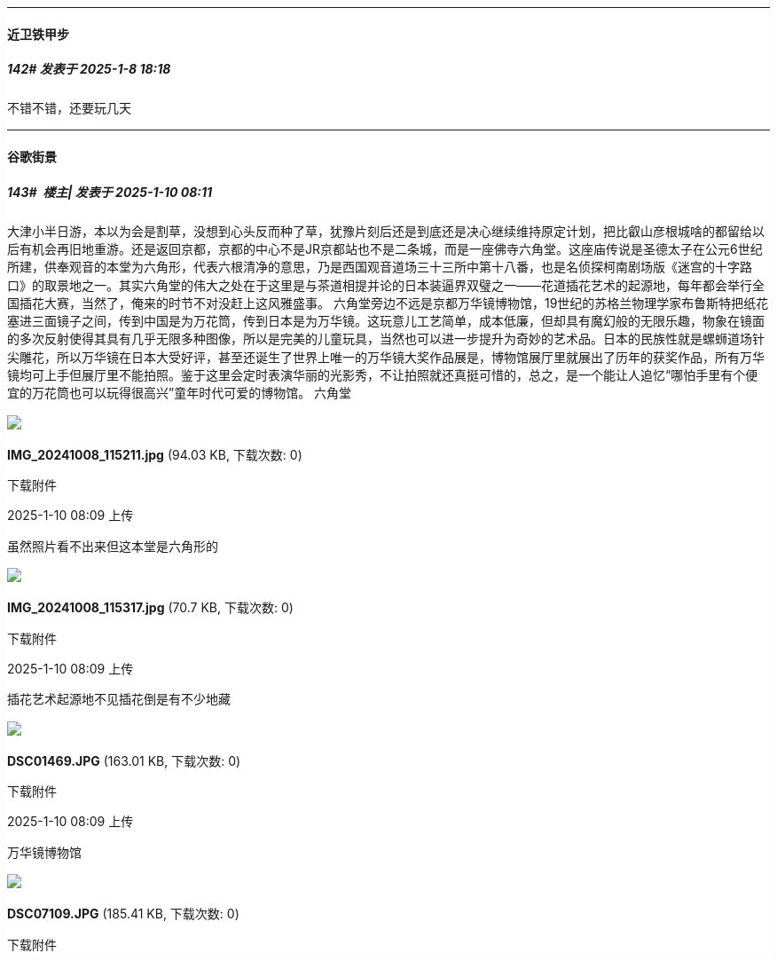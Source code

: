 

*****

####  近卫铁甲步  
##### 142#       发表于 2025-1-8 18:18

不错不错，还要玩几天


*****

####  谷歌街景  
##### 143#         楼主| 发表于 2025-1-10 08:11

大津小半日游，本以为会是割草，没想到心头反而种了草，犹豫片刻后还是到底还是决心继续维持原定计划，把比叡山彦根城啥的都留给以后有机会再旧地重游。还是返回京都，京都的中心不是JR京都站也不是二条城，而是一座佛寺六角堂。这座庙传说是圣德太子在公元6世纪所建，供奉观音的本堂为六角形，代表六根清净的意思，乃是西国观音道场三十三所中第十八番，也是名侦探柯南剧场版《迷宫的十字路口》的取景地之一。其实六角堂的伟大之处在于这里是与茶道相提并论的日本装逼界双璧之一——花道插花艺术的起源地，每年都会举行全国插花大赛，当然了，俺来的时节不对没赶上这风雅盛事。 
六角堂旁边不远是京都万华镜博物馆，19世纪的苏格兰物理学家布鲁斯特把纸花塞进三面镜子之间，传到中国是为万花筒，传到日本是为万华镜。这玩意儿工艺简单，成本低廉，但却具有魔幻般的无限乐趣，物象在镜面的多次反射使得其具有几乎无限多种图像，所以是完美的儿童玩具，当然也可以进一步提升为奇妙的艺术品。日本的民族性就是螺蛳道场针尖雕花，所以万华镜在日本大受好评，甚至还诞生了世界上唯一的万华镜大奖作品展是，博物馆展厅里就展出了历年的获奖作品，所有万华镜均可上手但展厅里不能拍照。鉴于这里会定时表演华丽的光影秀，不让拍照就还真挺可惜的，总之，是一个能让人追忆“哪怕手里有个便宜的万花筒也可以玩得很高兴”童年时代可爱的博物馆。
六角堂

<img src="https://img.saraba1st.com/forum/202501/10/080920cqkmbfezd3cc5u3f.jpg" referrerpolicy="no-referrer">

<strong>IMG_20241008_115211.jpg</strong> (94.03 KB, 下载次数: 0)

下载附件

2025-1-10 08:09 上传

虽然照片看不出来但这本堂是六角形的

<img src="https://img.saraba1st.com/forum/202501/10/080920ohzpzn6zjoon46hy.jpg" referrerpolicy="no-referrer">

<strong>IMG_20241008_115317.jpg</strong> (70.7 KB, 下载次数: 0)

下载附件

2025-1-10 08:09 上传

插花艺术起源地不见插花倒是有不少地藏

<img src="https://img.saraba1st.com/forum/202501/10/080919b7r2sz72ttrrbi00.jpg" referrerpolicy="no-referrer">

<strong>DSC01469.JPG</strong> (163.01 KB, 下载次数: 0)

下载附件

2025-1-10 08:09 上传

万华镜博物馆

<img src="https://img.saraba1st.com/forum/202501/10/080907nn01kzrqz4aqzqqn.jpg" referrerpolicy="no-referrer">

<strong>DSC07109.JPG</strong> (185.41 KB, 下载次数: 0)

下载附件
